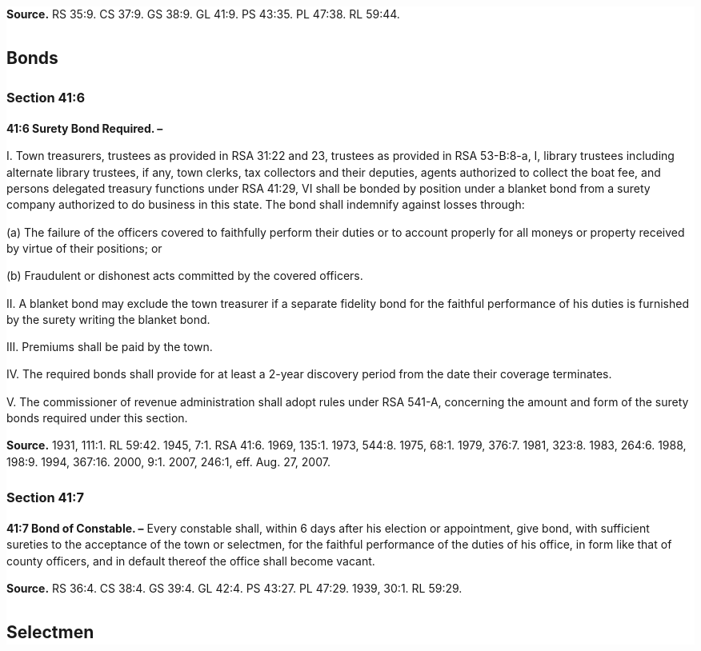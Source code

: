 **Source.** RS 35:9. CS 37:9. GS 38:9. GL 41:9. PS 43:35. PL 47:38. RL
59:44.

Bonds
-----

### Section 41:6

 **41:6 Surety Bond Required. –**
                                             
 I. Town treasurers, trustees as provided in RSA 31:22 and 23,
trustees as provided in RSA 53-B:8-a, I, library trustees including
alternate library trustees, if any, town clerks, tax collectors and
their deputies, agents authorized to collect the boat fee, and persons
delegated treasury functions under RSA 41:29, VI shall be bonded by
position under a blanket bond from a surety company authorized to do
business in this state. The bond shall indemnify against losses
through:
                                             
 (a) The failure of the officers covered to faithfully perform
their duties or to account properly for all moneys or property received
by virtue of their positions; or
                                             
 (b) Fraudulent or dishonest acts committed by the covered
officers.
                                             
 II. A blanket bond may exclude the town treasurer if a separate
fidelity bond for the faithful performance of his duties is furnished by
the surety writing the blanket bond.
                                             
 III. Premiums shall be paid by the town.
                                             
 IV. The required bonds shall provide for at least a 2-year discovery
period from the date their coverage terminates.
                                             
 V. The commissioner of revenue administration shall adopt rules
under RSA 541-A, concerning the amount and form of the surety bonds
required under this section.

**Source.** 1931, 111:1. RL 59:42. 1945, 7:1. RSA 41:6. 1969, 135:1.
1973, 544:8. 1975, 68:1. 1979, 376:7. 1981, 323:8. 1983, 264:6. 1988,
198:9. 1994, 367:16. 2000, 9:1. 2007, 246:1, eff. Aug. 27, 2007.

### Section 41:7

 **41:7 Bond of Constable. –** Every constable shall, within 6 days
after his election or appointment, give bond, with sufficient sureties
to the acceptance of the town or selectmen, for the faithful performance
of the duties of his office, in form like that of county officers, and
in default thereof the office shall become vacant.

**Source.** RS 36:4. CS 38:4. GS 39:4. GL 42:4. PS 43:27. PL 47:29.
1939, 30:1. RL 59:29.

Selectmen
---------
